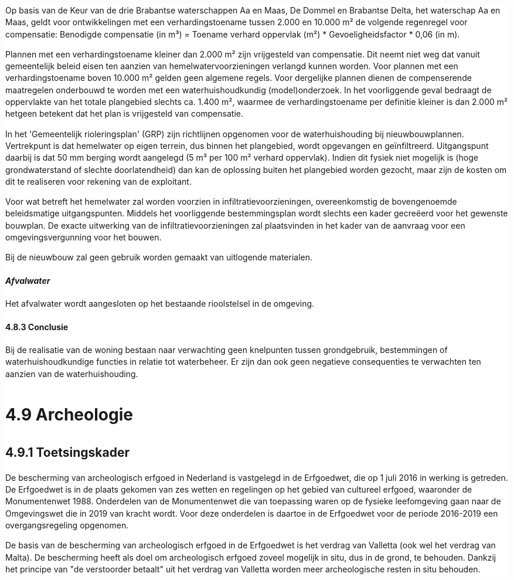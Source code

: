 Op basis van de Keur van de drie Brabantse waterschappen Aa en Maas, De Dommel en Brabantse Delta, het waterschap Aa en Maas, geldt voor ontwikkelingen met een verhardingstoename tussen 2.000 en 10.000 m² de volgende regenregel voor compensatie: Benodigde compensatie (in m³) = Toename verhard oppervlak (m²) * Gevoeligheidsfactor * 0,06 (in m).

Plannen met een verhardingstoename kleiner dan 2.000 m² zijn vrijgesteld van compensatie. Dit neemt niet weg dat vanuit gemeentelijk beleid eisen ten aanzien van hemelwatervoorzieningen verlangd kunnen worden. Voor plannen met een verhardingstoename boven 10.000 m² gelden geen algemene regels. Voor dergelijke plannen dienen de compenserende maatregelen onderbouwd te worden met een waterhuishoudkundig (model)onderzoek. In het voorliggende geval bedraagt de oppervlakte van het totale plangebied slechts ca. 1.400 m², waarmee de verhardingstoename per definitie kleiner is dan 2.000 m² hetgeen betekent dat het plan is vrijgesteld van compensatie.

In het 'Gemeentelijk rioleringsplan' (GRP) zijn richtlijnen opgenomen voor de waterhuishouding bij nieuwbouwplannen. Vertrekpunt is dat hemelwater op eigen terrein, dus binnen het plangebied, wordt opgevangen en geïnfiltreerd. Uitgangspunt daarbij is dat 50 mm berging wordt aangelegd (5 m³ per 100 m² verhard oppervlak). Indien dit fysiek niet mogelijk is (hoge grondwaterstand of slechte doorlatendheid) dan kan de oplossing buiten het plangebied worden gezocht, maar zijn de kosten om dit te realiseren voor rekening van de exploitant.

Voor wat betreft het hemelwater zal worden voorzien in infiltratievoorzieningen, overeenkomstig de bovengenoemde beleidsmatige uitgangspunten. Middels het voorliggende bestemmingsplan wordt slechts een kader gecreëerd voor het gewenste bouwplan. De exacte uitwerking van de infiltratievoorzieningen zal plaatsvinden in het kader van de aanvraag voor een omgevingsvergunning voor het bouwen.

Bij de nieuwbouw zal geen gebruik worden gemaakt van uitlogende materialen.

#### *Afvalwater*

Het afvalwater wordt aangesloten op het bestaande rioolstelsel in de omgeving.

#### **4.8.3 Conclusie**

Bij de realisatie van de woning bestaan naar verwachting geen knelpunten tussen grondgebruik, bestemmingen of waterhuishoudkundige functies in relatie tot waterbeheer. Er zijn dan ook geen negatieve consequenties te verwachten ten aanzien van de waterhuishouding.

# **4.9 Archeologie**

## **4.9.1 Toetsingskader**

De bescherming van archeologisch erfgoed in Nederland is vastgelegd in de Erfgoedwet, die op 1 juli 2016 in werking is getreden. De Erfgoedwet is in de plaats gekomen van zes wetten en regelingen op het gebied van cultureel erfgoed, waaronder de Monumentenwet 1988. Onderdelen van de Monumentenwet die van toepassing waren op de fysieke leefomgeving gaan naar de Omgevingswet die in 2019 van kracht wordt. Voor deze onderdelen is daartoe in de Erfgoedwet voor de periode 2016-2019 een overgangsregeling opgenomen.

De basis van de bescherming van archeologisch erfgoed in de Erfgoedwet is het verdrag van Valletta (ook wel het verdrag van Malta). De bescherming heeft als doel om archeologisch erfgoed zoveel mogelijk in situ, dus in de grond, te behouden. Dankzij het principe van "de verstoorder betaalt" uit het verdrag van Valletta worden meer archeologische resten in situ behouden.
